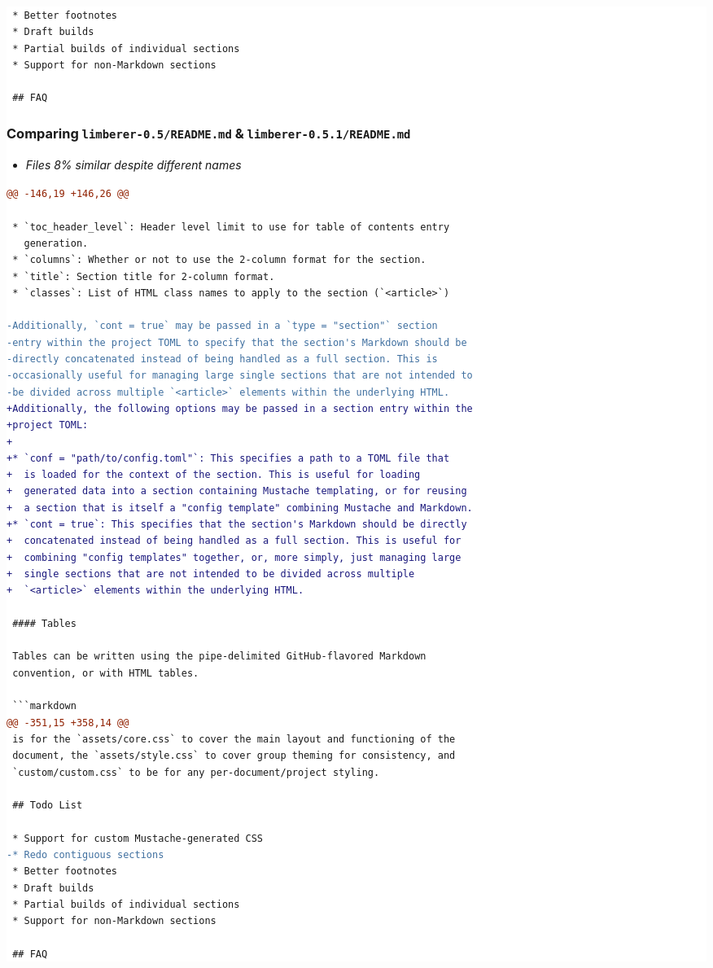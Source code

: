 ```diff
 * Better footnotes
 * Draft builds
 * Partial builds of individual sections
 * Support for non-Markdown sections
 
 ## FAQ
```

### Comparing `limberer-0.5/README.md` & `limberer-0.5.1/README.md`

 * *Files 8% similar despite different names*

```diff
@@ -146,19 +146,26 @@
 
 * `toc_header_level`: Header level limit to use for table of contents entry
   generation.
 * `columns`: Whether or not to use the 2-column format for the section.
 * `title`: Section title for 2-column format.
 * `classes`: List of HTML class names to apply to the section (`<article>`)
 
-Additionally, `cont = true` may be passed in a `type = "section"` section
-entry within the project TOML to specify that the section's Markdown should be
-directly concatenated instead of being handled as a full section. This is
-occasionally useful for managing large single sections that are not intended to
-be divided across multiple `<article>` elements within the underlying HTML.
+Additionally, the following options may be passed in a section entry within the
+project TOML:
+
+* `conf = "path/to/config.toml"`: This specifies a path to a TOML file that
+  is loaded for the context of the section. This is useful for loading
+  generated data into a section containing Mustache templating, or for reusing
+  a section that is itself a "config template" combining Mustache and Markdown.
+* `cont = true`: This specifies that the section's Markdown should be directly
+  concatenated instead of being handled as a full section. This is useful for
+  combining "config templates" together, or, more simply, just managing large
+  single sections that are not intended to be divided across multiple
+  `<article>` elements within the underlying HTML.
 
 #### Tables
 
 Tables can be written using the pipe-delimited GitHub-flavored Markdown
 convention, or with HTML tables.
 
 ```markdown
@@ -351,15 +358,14 @@
 is for the `assets/core.css` to cover the main layout and functioning of the
 document, the `assets/style.css` to cover group theming for consistency, and
 `custom/custom.css` to be for any per-document/project styling.
 
 ## Todo List
 
 * Support for custom Mustache-generated CSS
-* Redo contiguous sections
 * Better footnotes
 * Draft builds
 * Partial builds of individual sections
 * Support for non-Markdown sections
 
 ## FAQ
```
